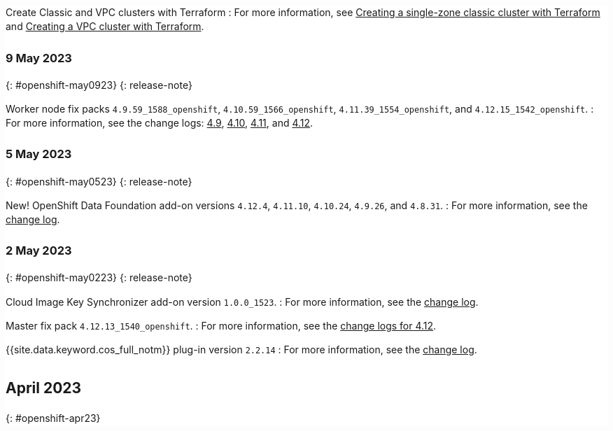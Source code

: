 Create Classic and VPC clusters with Terraform
:   For more information, see [Creating a single-zone classic cluster with Terraform](/docs/openshift?topic=openshift-cluster-create-classic&interface=terraform#cluster_classic_tf) and [Creating a VPC cluster with Terraform](/docs/openshift?topic=openshift-cluster-create-vpc-gen2&interface=terraform#cluster_vpcg2_tf).


### 9 May 2023
{: #openshift-may0923}
{: release-note}



Worker node fix packs `4.9.59_1588_openshift`, `4.10.59_1566_openshift`, `4.11.39_1554_openshift`, and `4.12.15_1542_openshift`.
:   For more information, see the change logs: [4.9](/docs/openshift?topic=openshift-openshift_changelog_49), [4.10](/docs/openshift?topic=openshift-openshift_changelog_410), [4.11](/docs/openshift?topic=openshift-openshift_changelog_411), and [4.12](/docs/openshift?topic=openshift-openshift_changelog_412).



### 5 May 2023
{: #openshift-may0523}
{: release-note}


  
New! OpenShift Data Foundation add-on versions `4.12.4`, `4.11.10`, `4.10.24`, `4.9.26`, and `4.8.31`.
:   For more information, see the [change log](/docs/openshift?topic=openshift-odf_addon_changelog).
  





### 2 May 2023
{: #openshift-may0223}
{: release-note}



Cloud Image Key Synchronizer add-on version `1.0.0_1523`.
:   For more information, see the [change log](/docs/openshift?topic=openshift-image-key-synchronizer-changelog).
  
Master fix pack `4.12.13_1540_openshift`.
:   For more information, see the [change logs for 4.12](/docs/openshift?topic=openshift-openshift_changelog_412).


{{site.data.keyword.cos_full_notm}} plug-in version `2.2.14`
:   For more information, see the [change log](/docs/openshift?topic=openshift-cos_plugin_changelog).

## April 2023
{: #openshift-apr23}
